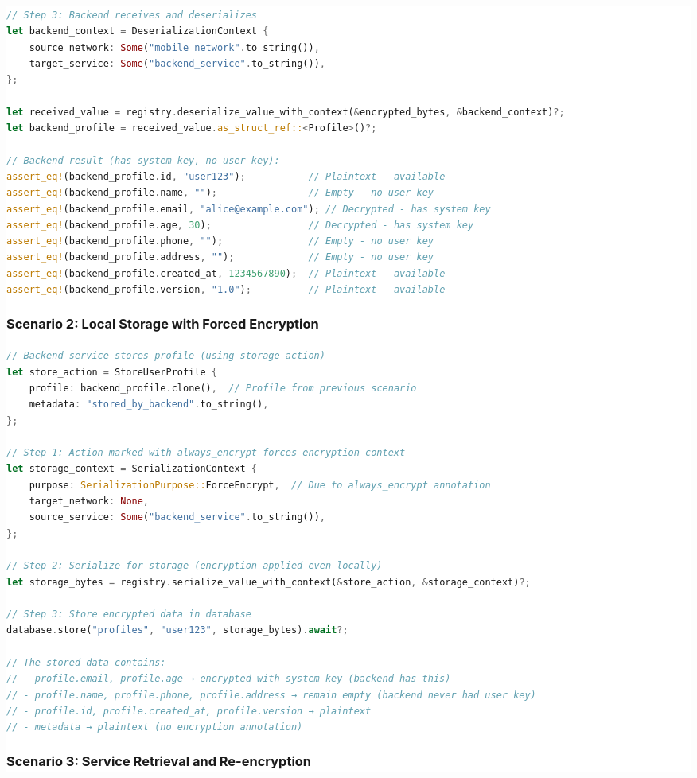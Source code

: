 ```rust
// Step 3: Backend receives and deserializes
let backend_context = DeserializationContext {
    source_network: Some("mobile_network".to_string()),
    target_service: Some("backend_service".to_string()),
};

let received_value = registry.deserialize_value_with_context(&encrypted_bytes, &backend_context)?;
let backend_profile = received_value.as_struct_ref::<Profile>()?;

// Backend result (has system key, no user key):
assert_eq!(backend_profile.id, "user123");           // Plaintext - available
assert_eq!(backend_profile.name, "");                // Empty - no user key
assert_eq!(backend_profile.email, "alice@example.com"); // Decrypted - has system key
assert_eq!(backend_profile.age, 30);                 // Decrypted - has system key  
assert_eq!(backend_profile.phone, "");               // Empty - no user key
assert_eq!(backend_profile.address, "");             // Empty - no user key
assert_eq!(backend_profile.created_at, 1234567890);  // Plaintext - available
assert_eq!(backend_profile.version, "1.0");          // Plaintext - available
```

### Scenario 2: Local Storage with Forced Encryption

```rust
// Backend service stores profile (using storage action)
let store_action = StoreUserProfile {
    profile: backend_profile.clone(),  // Profile from previous scenario
    metadata: "stored_by_backend".to_string(),
};

// Step 1: Action marked with always_encrypt forces encryption context
let storage_context = SerializationContext {
    purpose: SerializationPurpose::ForceEncrypt,  // Due to always_encrypt annotation
    target_network: None,
    source_service: Some("backend_service".to_string()),
};

// Step 2: Serialize for storage (encryption applied even locally)
let storage_bytes = registry.serialize_value_with_context(&store_action, &storage_context)?;

// Step 3: Store encrypted data in database
database.store("profiles", "user123", storage_bytes).await?;

// The stored data contains:
// - profile.email, profile.age → encrypted with system key (backend has this)
// - profile.name, profile.phone, profile.address → remain empty (backend never had user key)
// - profile.id, profile.created_at, profile.version → plaintext
// - metadata → plaintext (no encryption annotation)
```

### Scenario 3: Service Retrieval and Re-encryption
